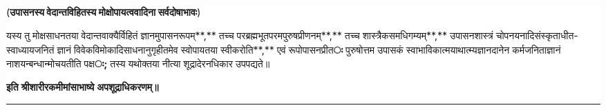 (**उपासनस्य वेदान्तविहितस्य मोक्षोपायत्ववादिना सर्वदोषाभावः**)

यस्य तु मोक्षसाधनतया वेदान्तवाक्यैर्विहितं ज्ञानमुपासनरूपम्**,** तच्च परब्रह्मभूतपरमपुरुषप्रीणनम्**,** तच्च शास्त्रैकसमधिगम्यम्**,** उपासनशास्त्रं चोपनयनादिसंस्कृताधीत-स्वाध्यायजनितं ज्ञानं विवेकविमोकादिसाधनानुगृहीतमेव स्वोपायतया स्वीकरोति**,** एवं रूपोपासनप्रीत**ः** पुरुषोत्तम उपासकं स्वाभाविकात्मयाथात्म्यज्ञानदानेन कर्मजनिताज्ञानं नाशयन्बन्धान्मोचयतीति पक्ष**ः;** तस्य यथोक्तया नीत्या शूद्रादेरनधिकार उपपद्यते॥

**इति** **श्रीशारीरकमीमांसाभाष्ये** **अपशूद्राधिकरणम्॥**

****

</div>

